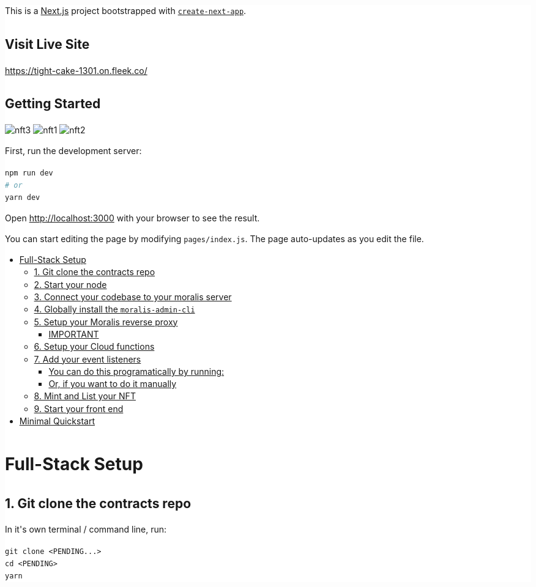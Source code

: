 This is a [Next.js](https://nextjs.org/) project bootstrapped with [`create-next-app`](https://github.com/vercel/next.js/tree/canary/packages/create-next-app).

## Visit Live Site
 https://tight-cake-1301.on.fleek.co/ 
 
## Getting Started
<img width="960" alt="nft3" src="https://user-images.githubusercontent.com/5435179/218417817-1d00a253-7fac-4918-9aa8-88eaad3a1b5b.png">
<img width="1286" alt="nft1" src="https://user-images.githubusercontent.com/5435179/218417825-49d15c03-b1c0-4077-9d4e-35b6d611df3f.png">
<img width="961" alt="nft2" src="https://user-images.githubusercontent.com/5435179/218417828-a51b68bb-00f6-4981-b739-d0d9a9ba9cfb.png">

First, run the development server:

```bash
npm run dev
# or
yarn dev
```

Open [http://localhost:3000](http://localhost:3000) with your browser to see the result.

You can start editing the page by modifying `pages/index.js`. The page auto-updates as you edit the file.

-   [Full-Stack Setup](#full-stack-setup)
    -   [1. Git clone the contracts repo](#1-git-clone-the-contracts-repo)
    -   [2. Start your node](#2-start-your-node)
    -   [3. Connect your codebase to your moralis server](#3-connect-your-codebase-to-your-moralis-server)
    -   [4. Globally install the `moralis-admin-cli`](#4-globally-install-the-moralis-admin-cli)
    -   [5. Setup your Moralis reverse proxy](#5-setup-your-moralis-reverse-proxy)
        -   [IMPORTANT](#important)
    -   [6. Setup your Cloud functions](#6-setup-your-cloud-functions)
    -   [7. Add your event listeners](#7-add-your-event-listeners)
        -   [You can do this programatically by running:](#you-can-do-this-programatically-by-running)
        -   [Or, if you want to do it manually](#or-if-you-want-to-do-it-manually)
    -   [8. Mint and List your NFT](#8-mint-and-list-your-nft)
    -   [9. Start your front end](#9-start-your-front-end)
-   [Minimal Quickstart](#minimal-quickstart)

# Full-Stack Setup

## 1. Git clone the contracts repo

In it's own terminal / command line, run:

```
git clone <PENDING...>
cd <PENDING>
yarn
```
